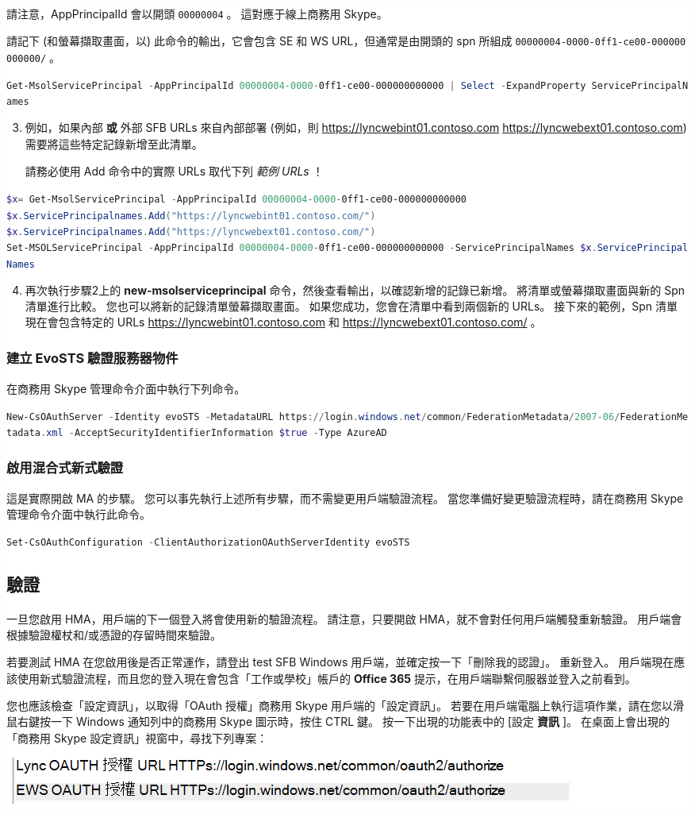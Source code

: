    請注意，AppPrincipalId 會以開頭 `00000004` 。 這對應于線上商務用 Skype。

   請記下 (和螢幕擷取畫面，以) 此命令的輸出，它會包含 SE 和 WS URL，但通常是由開頭的 spn 所組成 `00000004-0000-0ff1-ce00-000000000000/` 。

```powershell
Get-MsolServicePrincipal -AppPrincipalId 00000004-0000-0ff1-ce00-000000000000 | Select -ExpandProperty ServicePrincipalNames
```

3. 例如，如果內部 **或** 外部 SFB URLs 來自內部部署 (例如，則 https://lyncwebint01.contoso.com https://lyncwebext01.contoso.com) 需要將這些特定記錄新增至此清單。

    請務必使用 Add 命令中的實際 URLs 取代下列  *範例 URLs* ！
  
```powershell
$x= Get-MsolServicePrincipal -AppPrincipalId 00000004-0000-0ff1-ce00-000000000000
$x.ServicePrincipalnames.Add("https://lyncwebint01.contoso.com/")
$x.ServicePrincipalnames.Add("https://lyncwebext01.contoso.com/")
Set-MSOLServicePrincipal -AppPrincipalId 00000004-0000-0ff1-ce00-000000000000 -ServicePrincipalNames $x.ServicePrincipalNames
```
  
4. 再次執行步驟2上的 **new-msolserviceprincipal** 命令，然後查看輸出，以確認新增的記錄已新增。 將清單或螢幕擷取畫面與新的 Spn 清單進行比較。 您也可以將新的記錄清單螢幕擷取畫面。 如果您成功，您會在清單中看到兩個新的 URLs。 接下來的範例，Spn 清單現在會包含特定的 URLs https://lyncwebint01.contoso.com 和 https://lyncwebext01.contoso.com/ 。

### <a name="create-the-evosts-auth-server-object"></a>建立 EvoSTS 驗證服務器物件

在商務用 Skype 管理命令介面中執行下列命令。
  
```powershell
New-CsOAuthServer -Identity evoSTS -MetadataURL https://login.windows.net/common/FederationMetadata/2007-06/FederationMetadata.xml -AcceptSecurityIdentifierInformation $true -Type AzureAD
```

### <a name="enable-hybrid-modern-authentication"></a>啟用混合式新式驗證

這是實際開啟 MA 的步驟。 您可以事先執行上述所有步驟，而不需變更用戶端驗證流程。 當您準備好變更驗證流程時，請在商務用 Skype 管理命令介面中執行此命令。

```powershell
Set-CsOAuthConfiguration -ClientAuthorizationOAuthServerIdentity evoSTS
```

## <a name="verify"></a>驗證

一旦您啟用 HMA，用戶端的下一個登入將會使用新的驗證流程。 請注意，只要開啟 HMA，就不會對任何用戶端觸發重新驗證。 用戶端會根據驗證權杖和/或憑證的存留時間來驗證。
  
若要測試 HMA 在您啟用後是否正常運作，請登出 test SFB Windows 用戶端，並確定按一下「刪除我的認證」。 重新登入。 用戶端現在應該使用新式驗證流程，而且您的登入現在會包含「工作或學校」帳戶的 **Office 365** 提示，在用戶端聯繫伺服器並登入之前看到。
  
您也應該檢查「設定資訊」，以取得「OAuth 授權」商務用 Skype 用戶端的「設定資訊」。 若要在用戶端電腦上執行這項作業，請在您以滑鼠右鍵按一下 Windows 通知列中的商務用 Skype 圖示時，按住 CTRL 鍵。 按一下出現的功能表中的 [設定 **資訊** ]。 在桌面上會出現的「商務用 Skype 設定資訊」視窗中，尋找下列專案：
  
![使用新式驗證的商務用 Skype 用戶端的設定資訊會顯示的 Lync 和 EWS OAUTH 授權 URL https://login.windows.net/common/oauth2/authorize 。](../media/4e54edf5-c8f8-4e7f-b032-5d413b0232de.png)
  